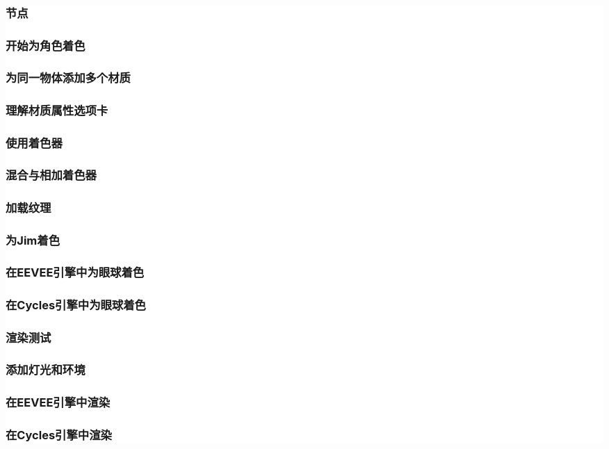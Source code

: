### 节点

### 开始为角色着色

### 为同一物体添加多个材质

### 理解材质属性选项卡

### 使用着色器

### 混合与相加着色器

### 加载纹理

### 为Jim着色

### 在EEVEE引擎中为眼球着色

### 在Cycles引擎中为眼球着色

### 渲染测试

### 添加灯光和环境

### 在EEVEE引擎中渲染

### 在Cycles引擎中渲染
